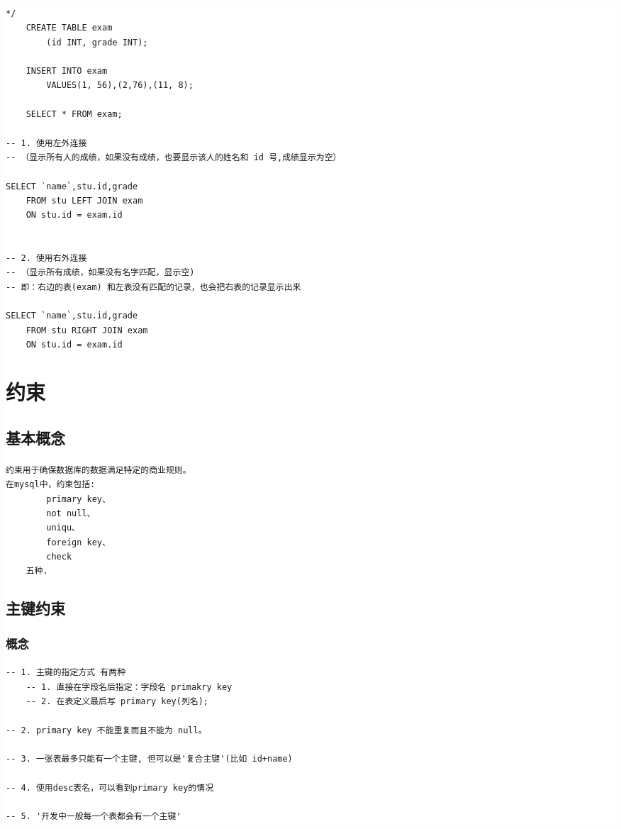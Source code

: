 ```mysql
*/
	CREATE TABLE exam
		(id INT, grade INT);

	INSERT INTO exam 
		VALUES(1, 56),(2,76),(11, 8);

	SELECT * FROM exam; 

-- 1. 使用左外连接
-- （显示所有人的成绩，如果没有成绩，也要显示该人的姓名和 id 号,成绩显示为空）

SELECT `name`,stu.id,grade
	FROM stu LEFT JOIN exam
	ON stu.id = exam.id


-- 2. 使用右外连接
-- （显示所有成绩，如果没有名字匹配，显示空)
-- 即：右边的表(exam) 和左表没有匹配的记录，也会把右表的记录显示出来

SELECT `name`,stu.id,grade
	FROM stu RIGHT JOIN exam
	ON stu.id = exam.id
```

# 约束

## 基本概念

```apl
约束用于确保数据库的数据满足特定的商业规则。
在mysql中，约束包括: 
        primary key、
        not null、
        uniqu、
        foreign key、
        check
    五种.
```



## 主键约束

### 概念

```apl
-- 1. 主键的指定方式 有两种
	-- 1. 直接在字段名后指定：字段名 primakry key
	-- 2. 在表定义最后写 primary key(列名);

-- 2. primary key 不能重复而且不能为 null。

-- 3. 一张表最多只能有一个主键, 但可以是'复合主键'(比如 id+name)

-- 4. 使用desc表名，可以看到primary key的情况

-- 5. '开发中一般每一个表都会有一个主键'
```
